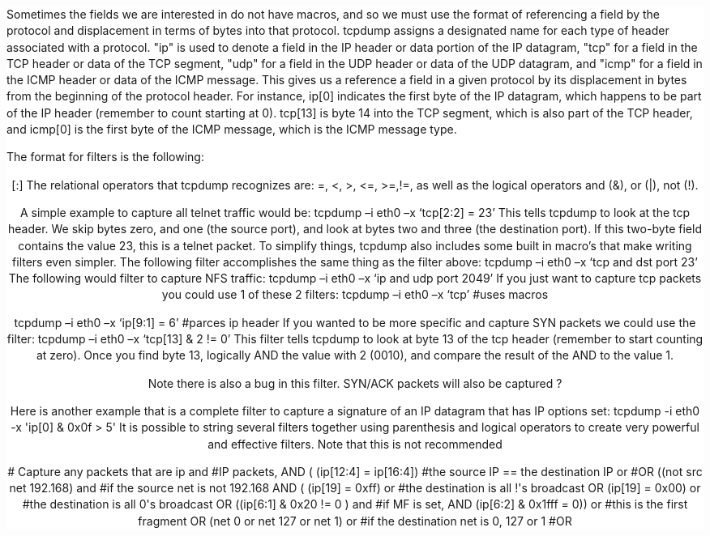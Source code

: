Sometimes the fields we are interested in do not have macros, and so we must use the format of referencing a field by the protocol and displacement in terms of bytes into that protocol. tcpdump assigns a designated name for each type of header associated with a protocol. "ip" is used to denote a field in the IP header or data portion of the IP datagram, "tcp" for a field in the TCP header or data of the TCP segment, "udp" for a field in the UDP header or data of the UDP datagram, and "icmp" for a field in the ICMP header or data of the ICMP message. This gives us a reference a field in a given protocol by its displacement in bytes from the beginning of the protocol header. For instance, ip[0] indicates the first byte of the IP datagram, which happens to be part of the IP header (remember to count starting at 0). tcp[13] is byte 14 into the TCP segment, which is also part of the TCP header, and icmp[0] is the first byte of the ICMP message, which is the ICMP message type.

The format for filters is the following:
 <nowiki>
<header> [<offset>:<length>] <relation> <value></nowiki>
The relational operators that tcpdump recognizes are: =, <, >, <=, >=,!=, as well as the logical operators and (&), or (|), not (!).

A simple example to capture all telnet traffic would be:
 <nowiki>
tcpdump –i eth0 –x ‘tcp[2:2] = 23’</nowiki>
This tells tcpdump to look at the tcp header. We skip bytes zero, and one (the source port), and look at bytes two and three (the destination port). If this two-byte field contains the value 23, this is a telnet packet.
To simplify things, tcpdump also includes some built in macro’s that make writing filters even simpler. The following filter accomplishes the same thing as the filter above:
 <nowiki>
tcpdump –i eth0 –x ‘tcp and dst port 23’</nowiki>
The following would filter to capture NFS traffic:
 <nowiki>
tcpdump –i eth0 –x ‘ip and udp port 2049’</nowiki>
If you just want to capture tcp packets you could use 1 of these 2 filters:
 <nowiki>
tcpdump –i eth0 –x ‘tcp’ #uses macros

tcpdump –i eth0 –x ‘ip[9:1] = 6’ #parces ip header</nowiki>
If you wanted to be more specific and capture SYN packets we could use the filter:
 <nowiki>
tcpdump –i eth0 –x ‘tcp[13] & 2 != 0’</nowiki>
This filter tells tcpdump to look at byte 13 of the tcp header (remember to start counting at zero). Once you find byte 13, logically AND the value with 2 (0010), and  compare the result of the AND to the value 1.

Note there is also a bug in this filter. SYN/ACK packets will also be captured ?

Here is another example that is a complete filter to capture a signature of an IP datagram that has IP options set:
 <nowiki>
tcpdump -i eth0 -x 'ip[0] & 0x0f > 5'</nowiki>
It is possible to string several filters together using parenthesis and logical operators to create very powerful and effective filters. Note that this is not recommended

 <nowiki>
# Capture any packets that are
ip and                                                  #IP packets, AND
(
(ip[12:4] = ip[16:4])                                   #the source IP == the destination IP
or                                                      #OR
    ((not src net 192.168) and                          #if the source net is not 192.168 AND
    (
        (ip[19] = 0xff) or                              #the destination is all !'s broadcast OR
        (ip[19] = 0x00) or                              #the destination is all 0's broadcast OR
        ((ip[6:1] & 0x20 != 0 ) and                     #if MF is set, AND
        (ip[6:2] & 0x1fff = 0)) or                      #this is the first fragment OR
            (net 0 or net 127 or net 1) or              #if the destination net is 0, 127 or 1
                                                        #OR